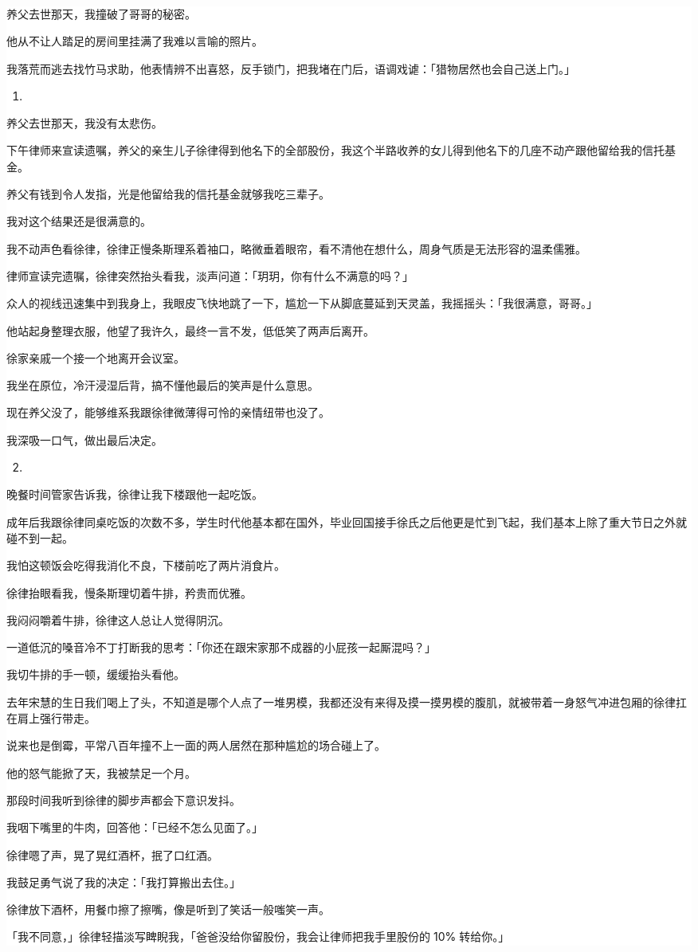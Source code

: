 养父去世那天，我撞破了哥哥的秘密。

他从不让人踏足的房间里挂满了我难以言喻的照片。

我落荒而逃去找竹马求助，他表情辨不出喜怒，反手锁门，把我堵在门后，语调戏谑：「猎物居然也会自己送上门。」

1.

养父去世那天，我没有太悲伤。

下午律师来宣读遗嘱，养父的亲生儿子徐律得到他名下的全部股份，我这个半路收养的女儿得到他名下的几座不动产跟他留给我的信托基金。

养父有钱到令人发指，光是他留给我的信托基金就够我吃三辈子。

我对这个结果还是很满意的。

我不动声色看徐律，徐律正慢条斯理系着袖口，略微垂着眼帘，看不清他在想什么，周身气质是无法形容的温柔儒雅。

律师宣读完遗嘱，徐律突然抬头看我，淡声问道：「玥玥，你有什么不满意的吗？」

众人的视线迅速集中到我身上，我眼皮飞快地跳了一下，尴尬一下从脚底蔓延到天灵盖，我摇摇头：「我很满意，哥哥。」

他站起身整理衣服，他望了我许久，最终一言不发，低低笑了两声后离开。

徐家亲戚一个接一个地离开会议室。

我坐在原位，冷汗浸湿后背，搞不懂他最后的笑声是什么意思。

现在养父没了，能够维系我跟徐律微薄得可怜的亲情纽带也没了。

我深吸一口气，做出最后决定。

2.

晚餐时间管家告诉我，徐律让我下楼跟他一起吃饭。

成年后我跟徐律同桌吃饭的次数不多，学生时代他基本都在国外，毕业回国接手徐氏之后他更是忙到飞起，我们基本上除了重大节日之外就碰不到一起。

我怕这顿饭会吃得我消化不良，下楼前吃了两片消食片。

徐律抬眼看我，慢条斯理切着牛排，矜贵而优雅。

我闷闷嚼着牛排，徐律这人总让人觉得阴沉。

一道低沉的嗓音冷不丁打断我的思考：「你还在跟宋家那不成器的小屁孩一起厮混吗？」

我切牛排的手一顿，缓缓抬头看他。

去年宋慧的生日我们喝上了头，不知道是哪个人点了一堆男模，我都还没有来得及摸一摸男模的腹肌，就被带着一身怒气冲进包厢的徐律扛在肩上强行带走。

说来也是倒霉，平常八百年撞不上一面的两人居然在那种尴尬的场合碰上了。

他的怒气能掀了天，我被禁足一个月。

那段时间我听到徐律的脚步声都会下意识发抖。

我咽下嘴里的牛肉，回答他：「已经不怎么见面了。」

徐律嗯了声，晃了晃红酒杯，抿了口红酒。

我鼓足勇气说了我的决定：「我打算搬出去住。」

徐律放下酒杯，用餐巾擦了擦嘴，像是听到了笑话一般嗤笑一声。

「我不同意，」徐律轻描淡写睥睨我，「爸爸没给你留股份，我会让律师把我手里股份的 10\% 转给你。」

